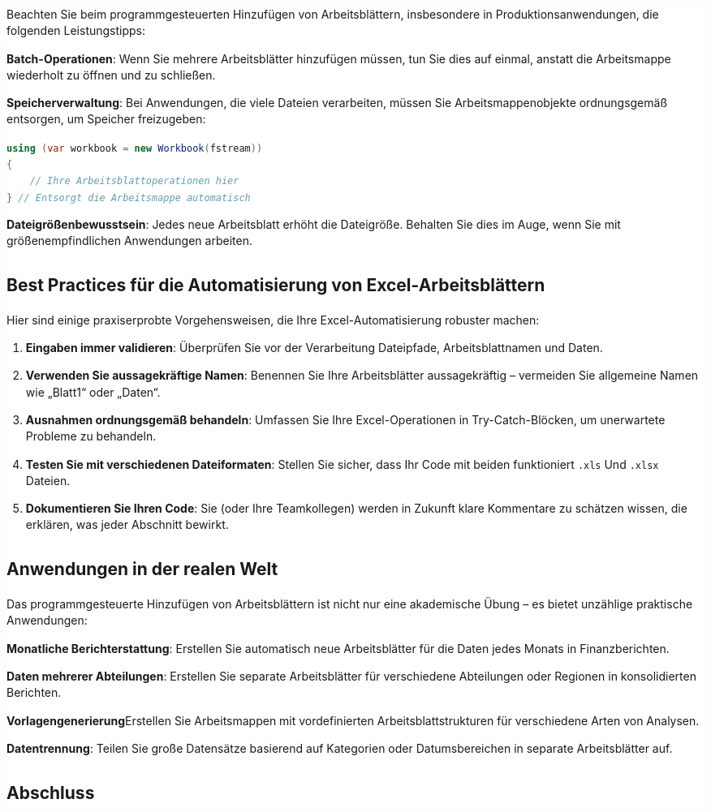 Beachten Sie beim programmgesteuerten Hinzufügen von Arbeitsblättern, insbesondere in Produktionsanwendungen, die folgenden Leistungstipps:

**Batch-Operationen**: Wenn Sie mehrere Arbeitsblätter hinzufügen müssen, tun Sie dies auf einmal, anstatt die Arbeitsmappe wiederholt zu öffnen und zu schließen.

**Speicherverwaltung**: Bei Anwendungen, die viele Dateien verarbeiten, müssen Sie Arbeitsmappenobjekte ordnungsgemäß entsorgen, um Speicher freizugeben:
```csharp
using (var workbook = new Workbook(fstream))
{
    // Ihre Arbeitsblattoperationen hier
} // Entsorgt die Arbeitsmappe automatisch
```

**Dateigrößenbewusstsein**: Jedes neue Arbeitsblatt erhöht die Dateigröße. Behalten Sie dies im Auge, wenn Sie mit größenempfindlichen Anwendungen arbeiten.

## Best Practices für die Automatisierung von Excel-Arbeitsblättern

Hier sind einige praxiserprobte Vorgehensweisen, die Ihre Excel-Automatisierung robuster machen:

1. **Eingaben immer validieren**: Überprüfen Sie vor der Verarbeitung Dateipfade, Arbeitsblattnamen und Daten.

2. **Verwenden Sie aussagekräftige Namen**: Benennen Sie Ihre Arbeitsblätter aussagekräftig – vermeiden Sie allgemeine Namen wie „Blatt1“ oder „Daten“.

3. **Ausnahmen ordnungsgemäß behandeln**: Umfassen Sie Ihre Excel-Operationen in Try-Catch-Blöcken, um unerwartete Probleme zu behandeln.

4. **Testen Sie mit verschiedenen Dateiformaten**: Stellen Sie sicher, dass Ihr Code mit beiden funktioniert `.xls` Und `.xlsx` Dateien.

5. **Dokumentieren Sie Ihren Code**: Sie (oder Ihre Teamkollegen) werden in Zukunft klare Kommentare zu schätzen wissen, die erklären, was jeder Abschnitt bewirkt.

## Anwendungen in der realen Welt

Das programmgesteuerte Hinzufügen von Arbeitsblättern ist nicht nur eine akademische Übung – es bietet unzählige praktische Anwendungen:

**Monatliche Berichterstattung**: Erstellen Sie automatisch neue Arbeitsblätter für die Daten jedes Monats in Finanzberichten.

**Daten mehrerer Abteilungen**: Erstellen Sie separate Arbeitsblätter für verschiedene Abteilungen oder Regionen in konsolidierten Berichten.

**Vorlagengenerierung**Erstellen Sie Arbeitsmappen mit vordefinierten Arbeitsblattstrukturen für verschiedene Arten von Analysen.

**Datentrennung**: Teilen Sie große Datensätze basierend auf Kategorien oder Datumsbereichen in separate Arbeitsblätter auf.

## Abschluss
